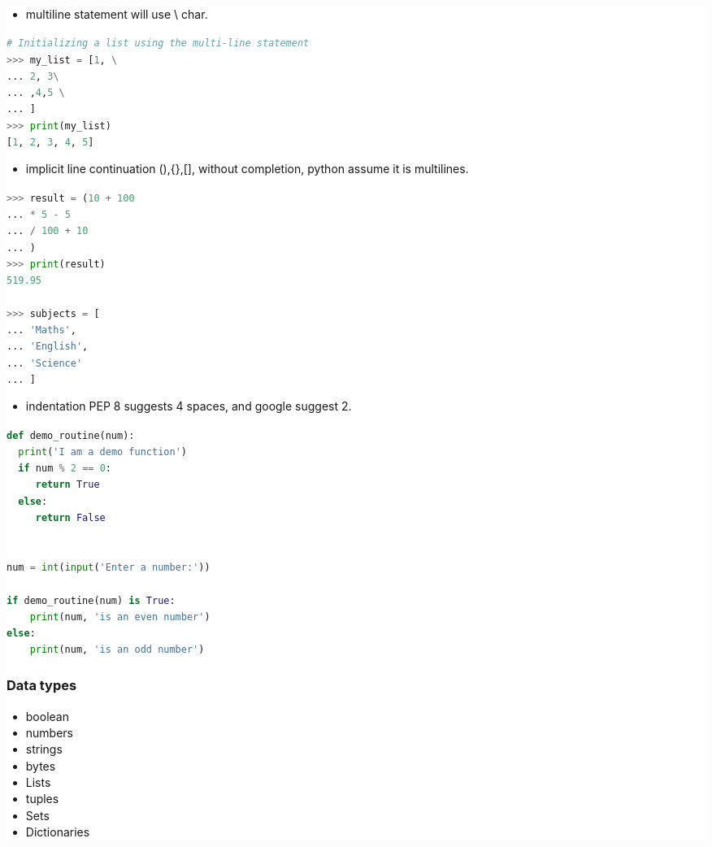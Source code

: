 * multiline statement will use \ char.

```python
# Initializing a list using the multi-line statement
>>> my_list = [1, \
... 2, 3\
... ,4,5 \
... ]
>>> print(my_list)
[1, 2, 3, 4, 5]

```

* implicit line continuation
(),{},[], without completion, python assume it is multilines.

```python
>>> result = (10 + 100
... * 5 - 5
... / 100 + 10
... )
>>> print(result)
519.95

>>> subjects = [
... 'Maths',
... 'English',
... 'Science'
... ]
```

* indentation
PEP 8 suggests 4 spaces, and google suggest 2.

```python
def demo_routine(num):
  print('I am a demo function')
  if num % 2 == 0:
     return True
  else:
     return False
 
 
num = int(input('Enter a number:'))

if demo_routine(num) is True:
    print(num, 'is an even number')
else:
    print(num, 'is an odd number')
```

### Data types

* boolean
* numbers
* strings
* bytes
* Lists
* tuples
* Sets
* Dictionaries

